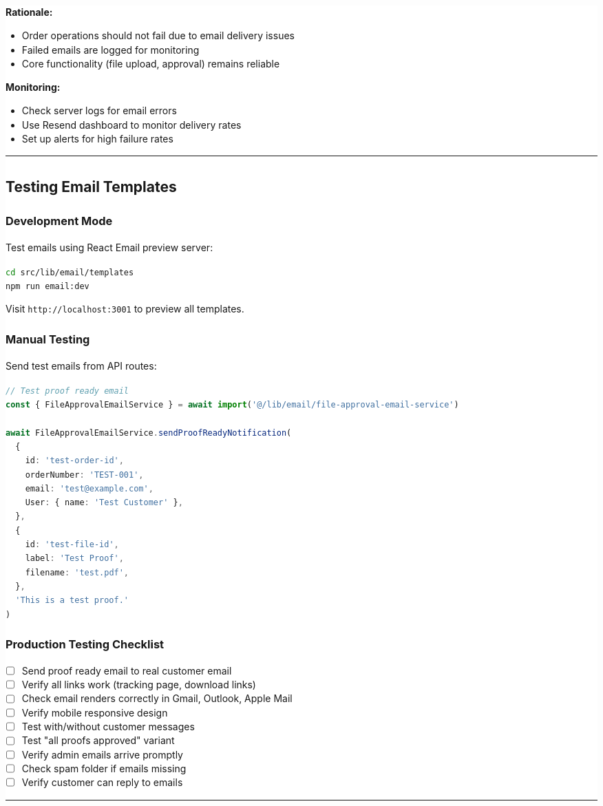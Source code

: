 **Rationale:**

- Order operations should not fail due to email delivery issues
- Failed emails are logged for monitoring
- Core functionality (file upload, approval) remains reliable

**Monitoring:**

- Check server logs for email errors
- Use Resend dashboard to monitor delivery rates
- Set up alerts for high failure rates

---

## Testing Email Templates

### Development Mode

Test emails using React Email preview server:

```bash
cd src/lib/email/templates
npm run email:dev
```

Visit `http://localhost:3001` to preview all templates.

### Manual Testing

Send test emails from API routes:

```typescript
// Test proof ready email
const { FileApprovalEmailService } = await import('@/lib/email/file-approval-email-service')

await FileApprovalEmailService.sendProofReadyNotification(
  {
    id: 'test-order-id',
    orderNumber: 'TEST-001',
    email: 'test@example.com',
    User: { name: 'Test Customer' },
  },
  {
    id: 'test-file-id',
    label: 'Test Proof',
    filename: 'test.pdf',
  },
  'This is a test proof.'
)
```

### Production Testing Checklist

- [ ] Send proof ready email to real customer email
- [ ] Verify all links work (tracking page, download links)
- [ ] Check email renders correctly in Gmail, Outlook, Apple Mail
- [ ] Verify mobile responsive design
- [ ] Test with/without customer messages
- [ ] Test "all proofs approved" variant
- [ ] Verify admin emails arrive promptly
- [ ] Check spam folder if emails missing
- [ ] Verify customer can reply to emails

---
